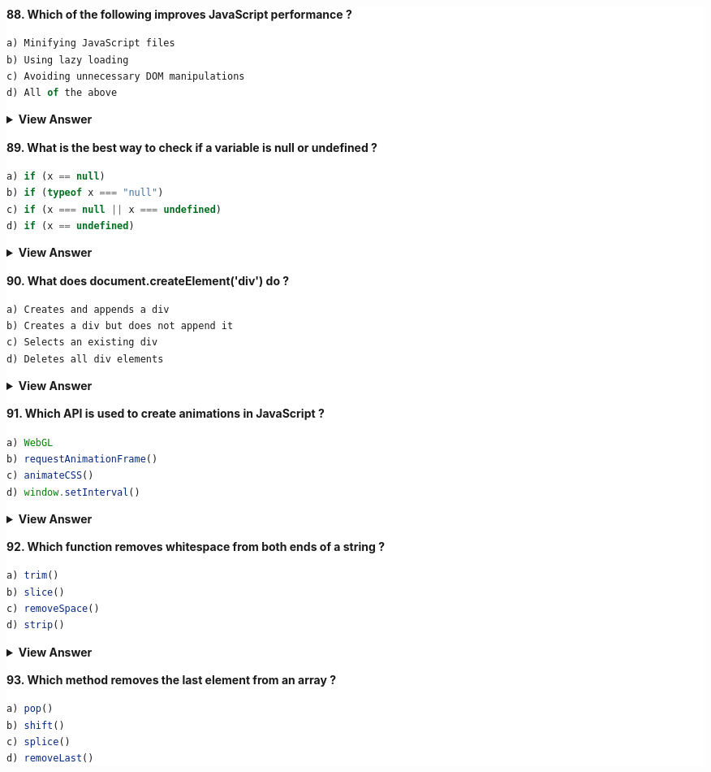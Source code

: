 **88. Which of the following improves JavaScript performance ?**

```js
a) Minifying JavaScript files
b) Using lazy loading
c) Avoiding unnecessary DOM manipulations
d) All of the above
```

<details><summary><b>View Answer</b></summary></details>

**89. What is the best way to check if a variable is null or undefined ?**

```js
a) if (x == null)
b) if (typeof x === "null")
c) if (x === null || x === undefined)
d) if (x == undefined)
```

<details><summary><b>View Answer</b></summary></details>

**90. What does document.createElement('div') do ?**

```js
a) Creates and appends a div
b) Creates a div but does not append it
c) Selects an existing div
d) Deletes all div elements
```

<details><summary><b>View Answer</b></summary></details>

**91. Which API is used to create animations in JavaScript ?**

```js
a) WebGL
b) requestAnimationFrame()
c) animateCSS()
d) window.setInterval()
```

<details><summary><b>View Answer</b></summary></details>

**92. Which function removes whitespace from both ends of a string ?**

```js
a) trim()
b) slice()
c) removeSpace()
d) strip()
```

<details><summary><b>View Answer</b></summary></details>

**93. Which method removes the last element from an array ?**

```js
a) pop()
b) shift()
c) splice()
d) removeLast()
```
